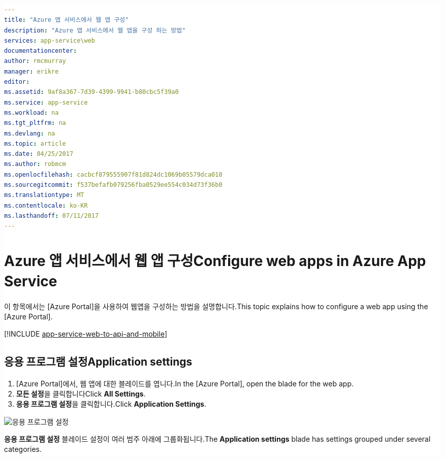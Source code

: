 ```yaml
---
title: "Azure 앱 서비스에서 웹 앱 구성"
description: "Azure 앱 서비스에서 웹 앱을 구성 하는 방법"
services: app-service\web
documentationcenter: 
author: rmcmurray
manager: erikre
editor: 
ms.assetid: 9af8a367-7d39-4399-9941-b80cbc5f39a0
ms.service: app-service
ms.workload: na
ms.tgt_pltfrm: na
ms.devlang: na
ms.topic: article
ms.date: 04/25/2017
ms.author: robmcm
ms.openlocfilehash: cacbcf879555907f81d824dc1069b05579dca010
ms.sourcegitcommit: f537befafb079256fba0529ee554c034d73f36b0
ms.translationtype: MT
ms.contentlocale: ko-KR
ms.lasthandoff: 07/11/2017
---
```

# <a name="configure-web-apps-in-azure-app-service"></a><span data-ttu-id="2d15c-103">Azure 앱 서비스에서 웹 앱 구성</span><span class="sxs-lookup"><span data-stu-id="2d15c-103">Configure web apps in Azure App Service</span></span>
<span data-ttu-id="2d15c-104">이 항목에서는 [Azure Portal]을 사용하여 웹앱을 구성하는 방법을 설명합니다.</span><span class="sxs-lookup"><span data-stu-id="2d15c-104">This topic explains how to configure a web app using the [Azure Portal].</span></span>

[!INCLUDE [app-service-web-to-api-and-mobile](../../includes/app-service-web-to-api-and-mobile.md)]

## <a name="application-settings"></a><span data-ttu-id="2d15c-105">응용 프로그램 설정</span><span class="sxs-lookup"><span data-stu-id="2d15c-105">Application settings</span></span>
1. <span data-ttu-id="2d15c-106">[Azure Portal]에서, 웹 앱에 대한 블레이드를 엽니다.</span><span class="sxs-lookup"><span data-stu-id="2d15c-106">In the [Azure Portal], open the blade for the web app.</span></span>
2. <span data-ttu-id="2d15c-107">**모든 설정**을 클릭합니다</span><span class="sxs-lookup"><span data-stu-id="2d15c-107">Click **All Settings**.</span></span>
3. <span data-ttu-id="2d15c-108">**응용 프로그램 설정**을 클릭합니다.</span><span class="sxs-lookup"><span data-stu-id="2d15c-108">Click **Application Settings**.</span></span>

![응용 프로그램 설정][configure01]

<span data-ttu-id="2d15c-110">**응용 프로그램 설정** 블레이드 설정이 여러 범주 아래에 그룹화됩니다.</span><span class="sxs-lookup"><span data-stu-id="2d15c-110">The **Application settings** blade has settings grouped under several categories.</span></span>


[configure01]: ./media/web-sites-configure/configure01.png
[configure02]: ./media/web-sites-configure/configure02.png
[configure03]: ./media/web-sites-configure/configure03.png